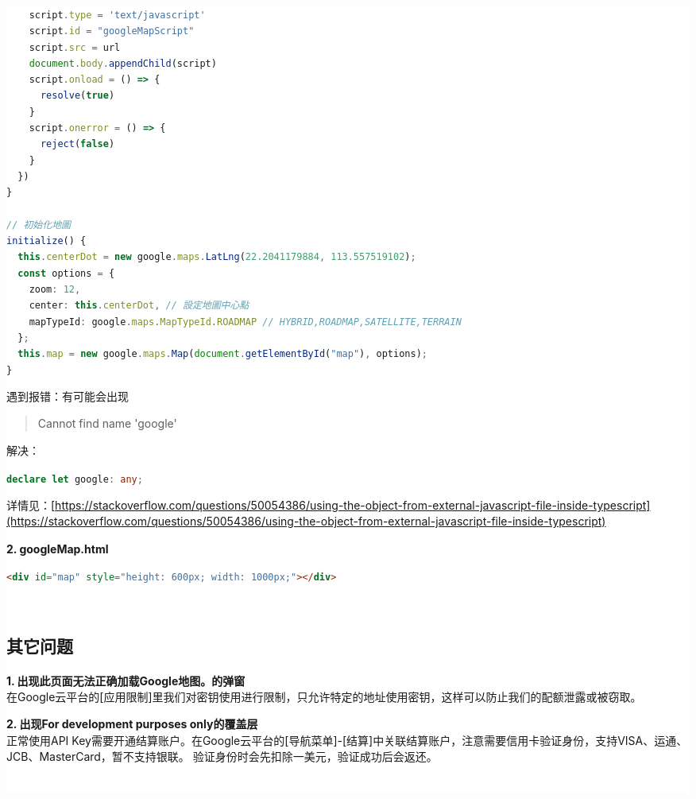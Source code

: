 ```typescript
    script.type = 'text/javascript'
    script.id = "googleMapScript"
    script.src = url
    document.body.appendChild(script)
    script.onload = () => {
      resolve(true)
    }
    script.onerror = () => {
      reject(false)
    }
  })
}

// 初始化地圖
initialize() {
  this.centerDot = new google.maps.LatLng(22.2041179884, 113.557519102);
  const options = {
    zoom: 12,
    center: this.centerDot, // 設定地圖中心點
    mapTypeId: google.maps.MapTypeId.ROADMAP // HYBRID,ROADMAP,SATELLITE,TERRAIN
  };
  this.map = new google.maps.Map(document.getElementById("map"), options);
}
```
遇到报错：有可能会出现
> Cannot find name 'google'

解决：
```typescript
declare let google: any;
```
详情见：[https://stackoverflow.com/questions/50054386/using-the-object-from-external-javascript-file-inside-typescript](https://stackoverflow.com/questions/50054386/using-the-object-from-external-javascript-file-inside-typescript)  

**2. googleMap.html**

```html
<div id="map" style="height: 600px; width: 1000px;"></div>
```

<br>

## 其它问题
**1. 出现此页面无法正确加载Google地图。的弹窗**  
在Google云平台的[应用限制]里我们对密钥使用进行限制，只允许特定的地址使用密钥，这样可以防止我们的配额泄露或被窃取。  


**2. 出现For development purposes only的覆盖层**  
正常使用API Key需要开通结算账户。在Google云平台的[导航菜单]-[结算]中关联结算账户，注意需要信用卡验证身份，支持VISA、运通、JCB、MasterCard，暂不支持银联。 验证身份时会先扣除一美元，验证成功后会返还。  

<br>
